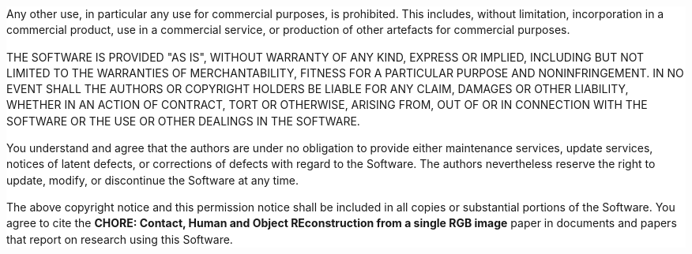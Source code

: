 Any other use, in particular any use for commercial purposes, is prohibited. This includes, without limitation, incorporation in a commercial product, use in a commercial service, or production of other artefacts for commercial purposes.

THE SOFTWARE IS PROVIDED "AS IS", WITHOUT WARRANTY OF ANY KIND, EXPRESS OR IMPLIED, INCLUDING BUT NOT LIMITED TO THE WARRANTIES OF MERCHANTABILITY, FITNESS FOR A PARTICULAR PURPOSE AND NONINFRINGEMENT. IN NO EVENT SHALL THE AUTHORS OR COPYRIGHT HOLDERS BE LIABLE FOR ANY CLAIM, DAMAGES OR OTHER LIABILITY, WHETHER IN AN ACTION OF CONTRACT, TORT OR OTHERWISE, ARISING FROM, OUT OF OR IN CONNECTION WITH THE SOFTWARE OR THE USE OR OTHER DEALINGS IN THE SOFTWARE.

You understand and agree that the authors are under no obligation to provide either maintenance services, update services, notices of latent defects, or corrections of defects with regard to the Software. The authors nevertheless reserve the right to update, modify, or discontinue the Software at any time.

The above copyright notice and this permission notice shall be included in all copies or substantial portions of the Software. You agree to cite the **CHORE: Contact, Human and Object REconstruction from a single RGB image** paper in documents and papers that report on research using this Software.






